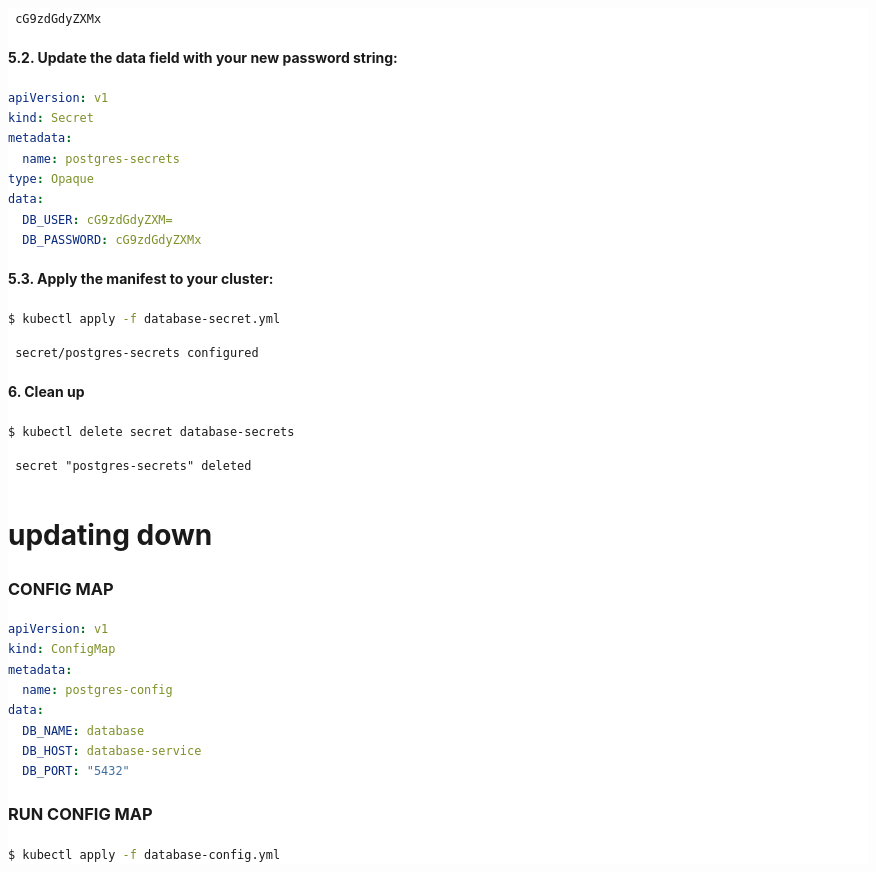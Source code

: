 ```textmate
 cG9zdGdyZXMx
```

#### 5.2. Update the data field with your new password string:

```yml
apiVersion: v1
kind: Secret
metadata:
  name: postgres-secrets
type: Opaque
data:
  DB_USER: cG9zdGdyZXM=
  DB_PASSWORD: cG9zdGdyZXMx
```

#### 5.3. Apply the manifest to your cluster:

```bash
$ kubectl apply -f database-secret.yml
```

```text
 secret/postgres-secrets configured
```

#### 6. Clean up

```bash
$ kubectl delete secret database-secrets
````

```text
 secret "postgres-secrets" deleted
```

# updating down

### CONFIG MAP

```yml
apiVersion: v1
kind: ConfigMap
metadata:
  name: postgres-config
data:
  DB_NAME: database
  DB_HOST: database-service
  DB_PORT: "5432"
```

### RUN CONFIG MAP

```bash
$ kubectl apply -f database-config.yml
```

